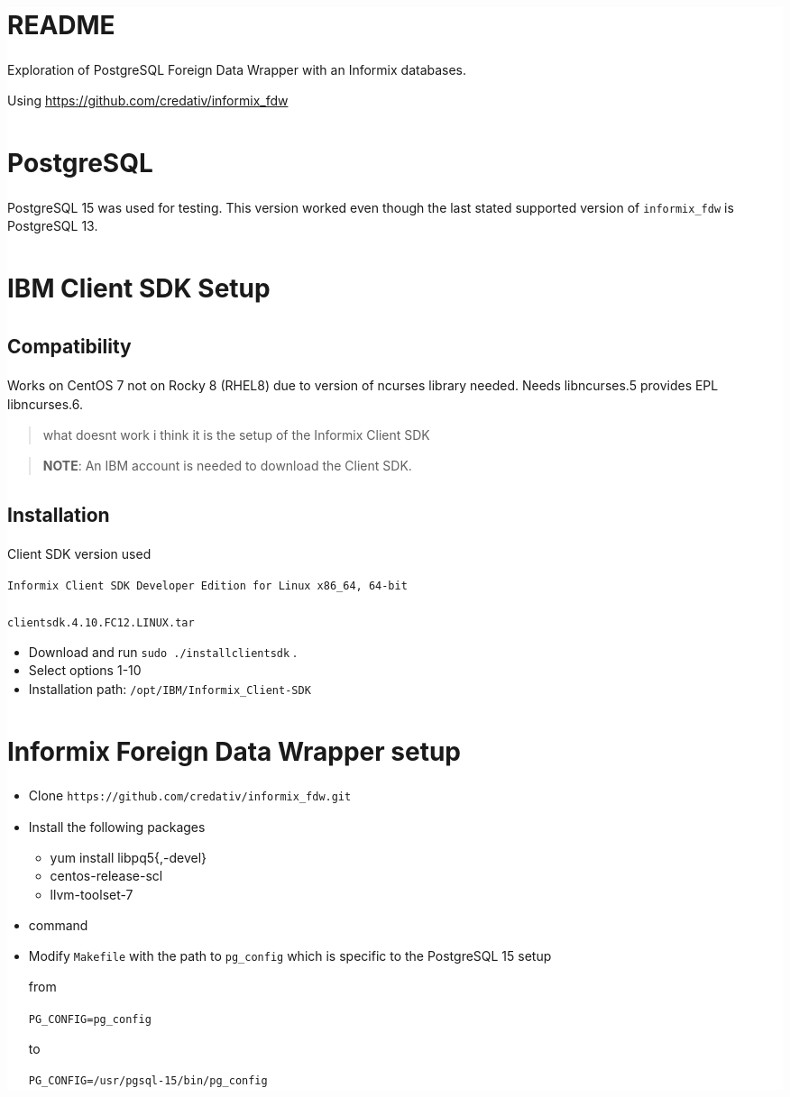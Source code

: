 README
======

Exploration of PostgreSQL Foreign Data Wrapper with an Informix databases.

Using <https://github.com/credativ/informix_fdw>

# PostgreSQL

PostgreSQL 15 was used for testing. This version worked even though the last stated
supported version of `informix_fdw` is PostgreSQL 13.

# IBM Client SDK Setup

## Compatibility

Works on CentOS 7 not on Rocky 8 (RHEL8) due to version of ncurses library needed.
Needs libncurses.5 provides EPL libncurses.6.

> what doesnt work
> i think it is the setup of the Informix Client SDK

> **NOTE**: An IBM account is needed to download the Client SDK.

## Installation

Client SDK version used

```
Informix Client SDK Developer Edition for Linux x86_64, 64-bit

clientsdk.4.10.FC12.LINUX.tar
```

* Download and run `sudo ./installclientsdk` .
* Select options 1-10
* Installation path: `/opt/IBM/Informix_Client-SDK`

# Informix Foreign Data Wrapper setup

* Clone `https://github.com/credativ/informix_fdw.git`

* Install the following packages
  * yum install libpq5{,-devel}
  * centos-release-scl
  * llvm-toolset-7
* command

* Modify `Makefile` with the path to `pg_config` which is specific to the PostgreSQL 15
  setup

  from
  ```
  PG_CONFIG=pg_config
  ```
  to
  ```
  PG_CONFIG=/usr/pgsql-15/bin/pg_config
  ```
